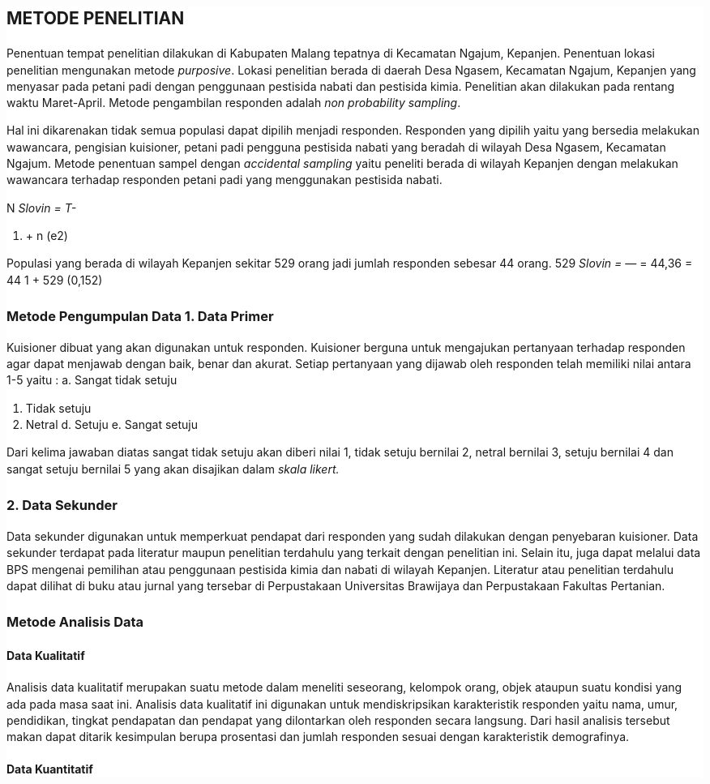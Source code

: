 ## METODE PENELITIAN

Penentuan tempat penelitian dilakukan di Kabupaten Malang tepatnya di Kecamatan Ngajum, Kepanjen. Penentuan lokasi penelitian mengunakan metode _purposive_. Lokasi penelitian berada di daerah Desa Ngasem, Kecamatan Ngajum, Kepanjen yang menyasar pada petani padi dengan penggunaan pestisida nabati dan pestisida kimia. Penelitian akan dilakukan pada rentang waktu Maret-April. Metode pengambilan responden adalah _non probability sampling_.

Hal ini dikarenakan tidak semua populasi dapat dipilih menjadi responden. Responden yang dipilih yaitu yang bersedia melakukan wawancara, pengisian kuisioner, petani padi pengguna pestisida nabati yang beradah di wilayah Desa Ngasem, Kecamatan Ngajum. Metode penentuan sampel dengan _accidental sampling_ yaitu peneliti berada di wilayah Kepanjen dengan melakukan wawancara terhadap responden petani padi yang menggunakan pestisida nabati.

N _Slovin = T-_

1. \+ n (e2)

Populasi yang berada di wilayah Kepanjen sekitar 529 orang jadi jumlah responden sebesar 44 orang. 529 _Slovin =_ — = 44,36 = 44 1 + 529 (0,152)

### Metode Pengumpulan Data 1. Data Primer

Kuisioner dibuat yang akan digunakan untuk responden. Kuisioner berguna untuk mengajukan pertanyaan terhadap responden agar dapat menjawab dengan baik, benar dan akurat. Setiap pertanyaan yang dijawab oleh responden telah memiliki nilai antara 1-5 yaitu : a. Sangat tidak setuju

1. Tidak setuju
2. Netral d. Setuju e. Sangat setuju

Dari kelima jawaban diatas sangat tidak setuju akan diberi nilai 1, tidak setuju bernilai 2, netral bernilai 3, setuju bernilai 4 dan sangat setuju bernilai 5 yang akan disajikan dalam _skala likert._

### 2\. Data Sekunder

Data sekunder digunakan untuk memperkuat pendapat dari responden yang sudah dilakukan dengan penyebaran kuisioner. Data sekunder terdapat pada literatur maupun penelitian terdahulu yang terkait dengan penelitian ini. Selain itu, juga dapat melalui data BPS mengenai pemilihan atau penggunaan pestisida kimia dan nabati di wilayah Kepanjen. Literatur atau penelitian terdahulu dapat dilihat di buku atau jurnal yang tersebar di Perpustakaan Universitas Brawijaya dan Perpustakaan Fakultas Pertanian.

### **Metode Analisis Data**

#### Data Kualitatif

Analisis data kualitatif merupakan suatu metode dalam meneliti seseorang, kelompok orang, objek ataupun suatu kondisi yang ada pada masa saat ini. Analisis data kualitatif ini digunakan untuk mendiskripsikan karakteristik responden yaitu nama, umur, pendidikan, tingkat pendapatan dan pendapat yang dilontarkan oleh responden secara langsung. Dari hasil analisis tersebut makan dapat ditarik kesimpulan berupa prosentasi dan jumlah responden sesuai dengan karakteristik demografinya.

#### **Data Kuantitatif**
